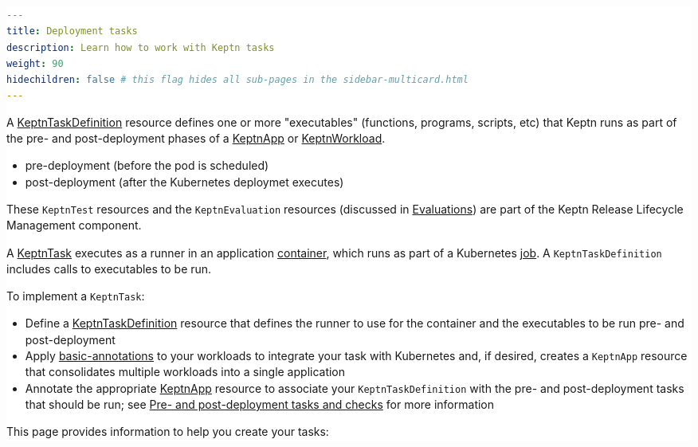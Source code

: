 ```yaml
---
title: Deployment tasks
description: Learn how to work with Keptn tasks
weight: 90
hidechildren: false # this flag hides all sub-pages in the sidebar-multicard.html
---
```


A
[KeptnTaskDefinition](../../yaml-crd-ref/taskdefinition.md/)
resource defines one or more "executables"
(functions, programs, scripts, etc)
that Keptn runs
as part of the pre- and post-deployment phases of a
[KeptnApp](../../yaml-crd-ref/app.md) or
[KeptnWorkload](../../crd-ref/lifecycle/v1alpha3/#keptnworkload).

- pre-deployment (before the pod is scheduled)
- post-deployment (after the Kubernetes deploymet executes)

These `KeptnTest` resources and the
`KeptnEvaluation` resources (discussed in
[Evaluations](../evaluations.md))
are part of the Keptn Release Lifecycle Management component.

A
[KeptnTask](../../crd-ref/lifecycle/v1alpha3/#keptntask)
executes as a runner in an application
[container](https://kubernetes.io/docs/concepts/containers/),
which runs as part of a Kubernetes
[job](https://kubernetes.io/docs/concepts/workloads/controllers/job/).
A `KeptnTaskDefinition` includes calls to executables to be run.

To implement a `KeptnTask`:

- Define a
  [KeptnTaskDefinition](../../yaml-crd-ref/taskdefinition.md)
  resource that defines the runner to use for the container
  and the executables to be run
pre- and post-deployment
- Apply [basic-annotations](../integrate/#basic-annotations)
  to your workloads to integrate your task with Kubernetes and,
  if desired, creates a `KeptnApp` resource
  that consolidates multiple workloads into a single application
- Annotate the appropriate
  [KeptnApp](../../yaml-crd-ref/app.md)
  resource to associate your `KeptnTaskDefinition`
  with the pre- and post-deployment tasks that should be run;
  see
  [Pre- and post-deployment tasks and checks](../integrate/#pre--and-post-deployment-checks)
  for more information

This page provides information to help you create your tasks:
